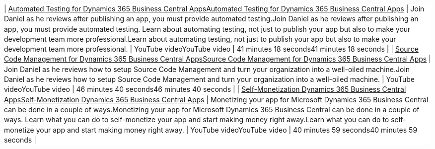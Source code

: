 | [<span data-ttu-id="91a8f-378">Automated Testing for Dynamics 365 Business Central Apps</span><span class="sxs-lookup"><span data-stu-id="91a8f-378">Automated Testing for Dynamics 365 Business Central Apps</span></span>](https://www.youtube.com/watch?v=0SyOLOJq1lc)                                                                                                                                                                                      | <span data-ttu-id="91a8f-379">Join Daniel as he reviews after publishing an app, you must provide automated testing.</span><span class="sxs-lookup"><span data-stu-id="91a8f-379">Join Daniel as he reviews after publishing an app, you must provide automated testing.</span></span> <span data-ttu-id="91a8f-380">Learn about automating testing, not just to publish your app but also to make your development team more professional.</span><span class="sxs-lookup"><span data-stu-id="91a8f-380">Learn about automating testing, not just to publish your app but also to make your development team more professional.</span></span>                                                                                                                                                                                                                                                                                                                                                                                                                                                                | <span data-ttu-id="91a8f-381">YouTube video</span><span class="sxs-lookup"><span data-stu-id="91a8f-381">YouTube video</span></span>                                                                  | <span data-ttu-id="91a8f-382">41 minutes 18 seconds</span><span class="sxs-lookup"><span data-stu-id="91a8f-382">41 minutes 18 seconds</span></span> |
| [<span data-ttu-id="91a8f-383">Source Code Management for Dynamics 365 Business Central Apps</span><span class="sxs-lookup"><span data-stu-id="91a8f-383">Source Code Management for Dynamics 365 Business Central Apps</span></span>](https://www.youtube.com/watch?v=os8iOBlWT4E)                                                                                                                                                                                 | <span data-ttu-id="91a8f-384">Join Daniel as he reviews how to setup Source Code Management and turn your organization into a well-oiled machine.</span><span class="sxs-lookup"><span data-stu-id="91a8f-384">Join Daniel as he reviews how to setup Source Code Management and turn your organization into a well-oiled machine.</span></span>                                                                                                                                                                                                                                                                                                                                                                                                                                                                                                                                                          | <span data-ttu-id="91a8f-385">YouTube video</span><span class="sxs-lookup"><span data-stu-id="91a8f-385">YouTube video</span></span>                                                                  | <span data-ttu-id="91a8f-386">46 minutes 40 seconds</span><span class="sxs-lookup"><span data-stu-id="91a8f-386">46 minutes 40 seconds</span></span> |
| [<span data-ttu-id="91a8f-387">Self-Monetization Dynamics 365 Business Central Apps</span><span class="sxs-lookup"><span data-stu-id="91a8f-387">Self-Monetization Dynamics 365 Business Central Apps</span></span>](https://www.youtube.com/watch?v=M6QpnNtDPys)                                                                                                                                                                                          | <span data-ttu-id="91a8f-388">Monetizing your app for Microsoft Dynamics 365 Business Central can be done in a couple of ways.</span><span class="sxs-lookup"><span data-stu-id="91a8f-388">Monetizing your app for Microsoft Dynamics 365 Business Central can be done in a couple of ways.</span></span> <span data-ttu-id="91a8f-389">Learn what you can do to self-monetize your app and start making money right away.</span><span class="sxs-lookup"><span data-stu-id="91a8f-389">Learn what you can do to self-monetize your app and start making money right away.</span></span>                                                                                                                                                                                                                                                                                                                                                                                                                                                                                          | <span data-ttu-id="91a8f-390">YouTube video</span><span class="sxs-lookup"><span data-stu-id="91a8f-390">YouTube video</span></span>                                                                  | <span data-ttu-id="91a8f-391">40 minutes 59 seconds</span><span class="sxs-lookup"><span data-stu-id="91a8f-391">40 minutes 59 seconds</span></span> |